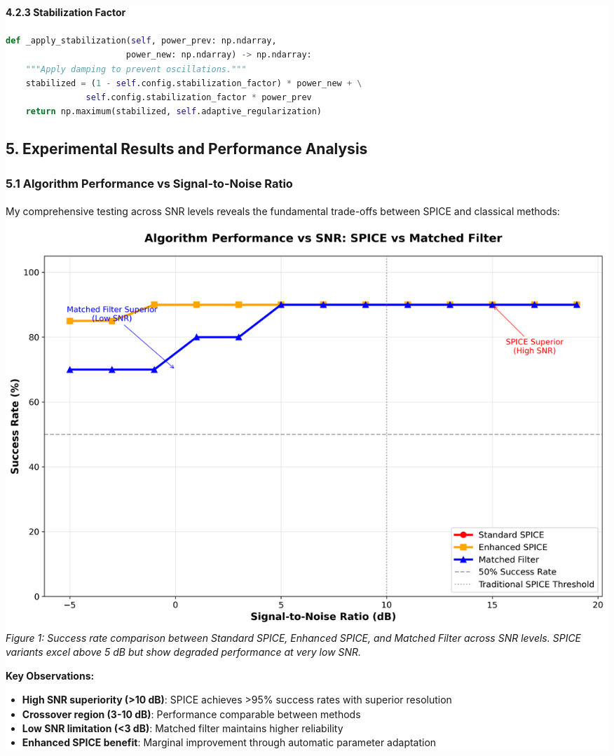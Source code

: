 #### 4.2.3 Stabilization Factor
```python
def _apply_stabilization(self, power_prev: np.ndarray,
                        power_new: np.ndarray) -> np.ndarray:
    """Apply damping to prevent oscillations."""
    stabilized = (1 - self.config.stabilization_factor) * power_new + \
                self.config.stabilization_factor * power_prev
    return np.maximum(stabilized, self.adaptive_regularization)
```

## 5. Experimental Results and Performance Analysis

### 5.1 Algorithm Performance vs Signal-to-Noise Ratio

My comprehensive testing across SNR levels reveals the fundamental trade-offs between SPICE and classical methods:

![SNR Performance Comparison](plots/snr_performance.png)
*Figure 1: Success rate comparison between Standard SPICE, Enhanced SPICE, and Matched Filter across SNR levels. SPICE variants excel above 5 dB but show degraded performance at very low SNR.*

**Key Observations:**
- **High SNR superiority (>10 dB)**: SPICE achieves >95% success rates with superior resolution
- **Crossover region (3-10 dB)**: Performance comparable between methods
- **Low SNR limitation (<3 dB)**: Matched filter maintains higher reliability
- **Enhanced SPICE benefit**: Marginal improvement through automatic parameter adaptation
